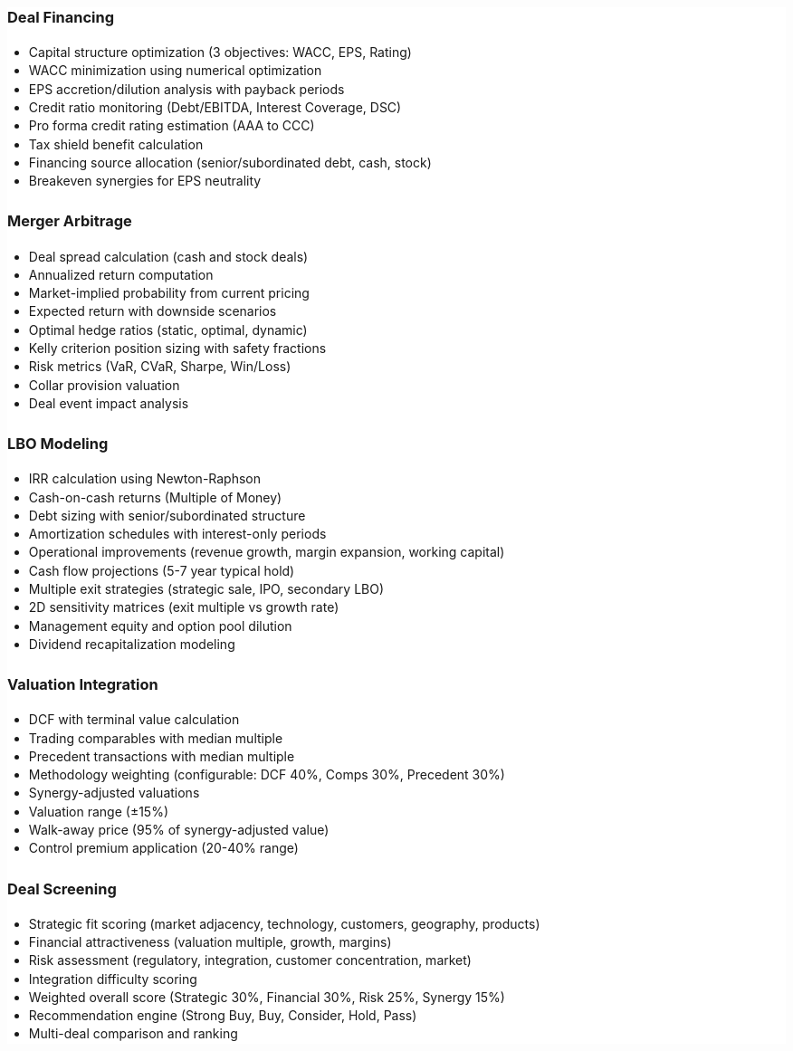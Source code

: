 ### Deal Financing
- Capital structure optimization (3 objectives: WACC, EPS, Rating)
- WACC minimization using numerical optimization
- EPS accretion/dilution analysis with payback periods
- Credit ratio monitoring (Debt/EBITDA, Interest Coverage, DSC)
- Pro forma credit rating estimation (AAA to CCC)
- Tax shield benefit calculation
- Financing source allocation (senior/subordinated debt, cash, stock)
- Breakeven synergies for EPS neutrality

### Merger Arbitrage
- Deal spread calculation (cash and stock deals)
- Annualized return computation
- Market-implied probability from current pricing
- Expected return with downside scenarios
- Optimal hedge ratios (static, optimal, dynamic)
- Kelly criterion position sizing with safety fractions
- Risk metrics (VaR, CVaR, Sharpe, Win/Loss)
- Collar provision valuation
- Deal event impact analysis

### LBO Modeling
- IRR calculation using Newton-Raphson
- Cash-on-cash returns (Multiple of Money)
- Debt sizing with senior/subordinated structure
- Amortization schedules with interest-only periods
- Operational improvements (revenue growth, margin expansion, working capital)
- Cash flow projections (5-7 year typical hold)
- Multiple exit strategies (strategic sale, IPO, secondary LBO)
- 2D sensitivity matrices (exit multiple vs growth rate)
- Management equity and option pool dilution
- Dividend recapitalization modeling

### Valuation Integration
- DCF with terminal value calculation
- Trading comparables with median multiple
- Precedent transactions with median multiple
- Methodology weighting (configurable: DCF 40%, Comps 30%, Precedent 30%)
- Synergy-adjusted valuations
- Valuation range (±15%)
- Walk-away price (95% of synergy-adjusted value)
- Control premium application (20-40% range)

### Deal Screening
- Strategic fit scoring (market adjacency, technology, customers, geography, products)
- Financial attractiveness (valuation multiple, growth, margins)
- Risk assessment (regulatory, integration, customer concentration, market)
- Integration difficulty scoring
- Weighted overall score (Strategic 30%, Financial 30%, Risk 25%, Synergy 15%)
- Recommendation engine (Strong Buy, Buy, Consider, Hold, Pass)
- Multi-deal comparison and ranking
